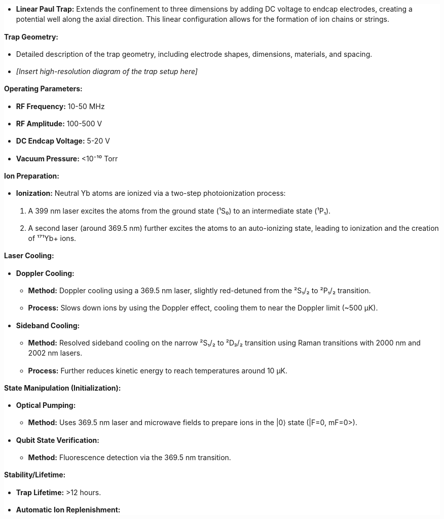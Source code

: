 - **Linear Paul Trap:** Extends the confinement to three dimensions by adding DC voltage to endcap electrodes, creating a potential well along the axial direction. This linear configuration allows for the formation of ion chains or strings.

**Trap Geometry:**

- Detailed description of the trap geometry, including electrode shapes, dimensions, materials, and spacing.
  
- *[Insert high-resolution diagram of the trap setup here]*

**Operating Parameters:**

- **RF Frequency:** 10-50 MHz
  
- **RF Amplitude:** 100-500 V
  
- **DC Endcap Voltage:** 5-20 V
  
- **Vacuum Pressure:** <10⁻¹⁰ Torr

**Ion Preparation:**

- **Ionization:** Neutral Yb atoms are ionized via a two-step photoionization process:
  
  1. A 399 nm laser excites the atoms from the ground state (¹S₀) to an intermediate state (¹P₁).
  
  2. A second laser (around 369.5 nm) further excites the atoms to an auto-ionizing state, leading to ionization and the creation of ¹⁷¹Yb+ ions.

**Laser Cooling:**

- **Doppler Cooling:**
  
  - **Method:** Doppler cooling using a 369.5 nm laser, slightly red-detuned from the ²S₁/₂ to ²P₁/₂ transition.
  
  - **Process:** Slows down ions by using the Doppler effect, cooling them to near the Doppler limit (~500 µK).

- **Sideband Cooling:**
  
  - **Method:** Resolved sideband cooling on the narrow ²S₁/₂ to ²D₃/₂ transition using Raman transitions with 2000 nm and 2002 nm lasers.
  
  - **Process:** Further reduces kinetic energy to reach temperatures around 10 µK.

**State Manipulation (Initialization):**

- **Optical Pumping:**
  
  - **Method:** Uses 369.5 nm laser and microwave fields to prepare ions in the |0⟩ state (|F=0, mF=0>).

- **Qubit State Verification:**
  
  - **Method:** Fluorescence detection via the 369.5 nm transition.

**Stability/Lifetime:**

- **Trap Lifetime:** >12 hours.

- **Automatic Ion Replenishment:**
  